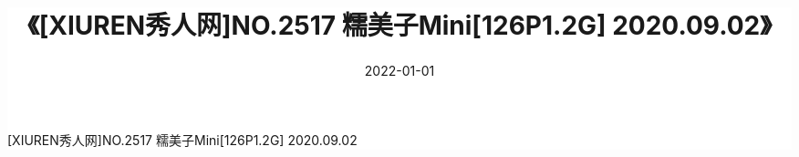 ﻿---
layout: post
title:  《[XIUREN秀人网]NO.2517 糯美子Mini[126P1.2G] 2020.09.02》
date:   2022-01-01
img: http://img.660000.xyz/Sharelink/秀人网/秀人网第03部分/[XIUREN秀人网]NO.2517 糯美子Mini[126P1.2G] 2020.09.02/000.jpg
categories: [美女, 清纯, 唯美]
---

[XIUREN秀人网]NO.2517 糯美子Mini[126P1.2G] 2020.09.02
